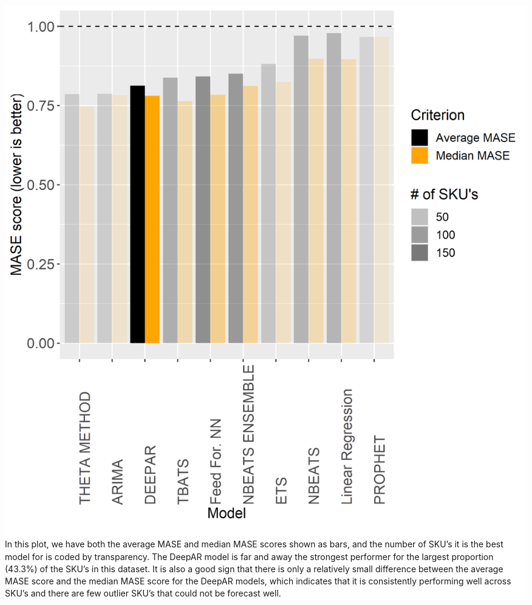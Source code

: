![](/images/Plot-1.png)

In this plot, we have both the average MASE and median MASE scores shown
as bars, and the number of SKU’s it is the best model for is coded by
transparency. The DeepAR model is far and away the strongest performer
for the largest proportion (43.3%) of the SKU’s in this dataset. It is
also a good sign that there is only a relatively small difference
between the average MASE score and the median MASE score for the DeepAR
models, which indicates that it is consistently performing well across
SKU’s and there are few outlier SKU’s that could not be forecast well.
